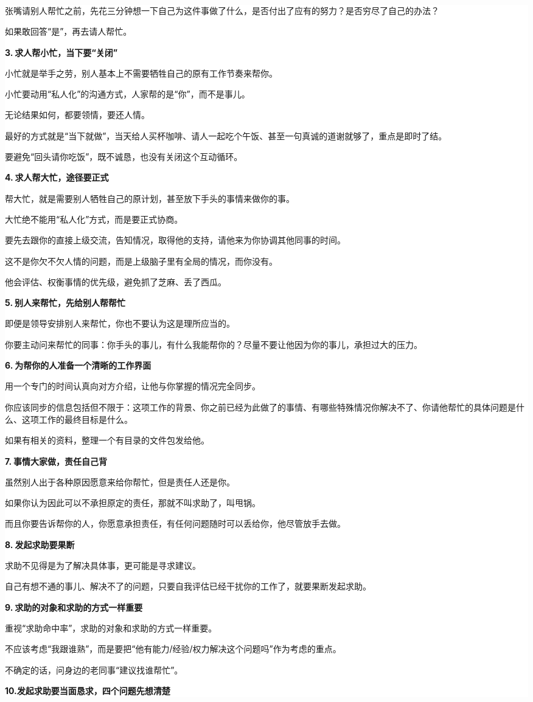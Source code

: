 张嘴请别人帮忙之前，先花三分钟想一下自己为这件事做了什么，是否付出了应有的努力？是否穷尽了自己的办法？

如果敢回答“是”，再去请人帮忙。

**3. 求人帮小忙，当下要“关闭”** 

小忙就是举手之劳，别人基本上不需要牺牲自己的原有工作节奏来帮你。

小忙要动用“私人化”的沟通方式，人家帮的是“你”，而不是事儿。

无论结果如何，都要领情，要还人情。

最好的方式就是“当下就做”，当天给人买杯咖啡、请人一起吃个午饭、甚至一句真诚的道谢就够了，重点是即时了结。

要避免“回头请你吃饭”，既不诚恳，也没有关闭这个互动循环。

**4. 求人帮大忙，途径要正式** 

帮大忙，就是需要别人牺牲自己的原计划，甚至放下手头的事情来做你的事。

大忙绝不能用“私人化”方式，而是要正式协商。

要先去跟你的直接上级交流，告知情况，取得他的支持，请他来为你协调其他同事的时间。

这不是你欠不欠人情的问题，而是上级脑子里有全局的情况，而你没有。

他会评估、权衡事情的优先级，避免抓了芝麻、丢了西瓜。

**5. 别人来帮忙，先给别人帮帮忙** 

即便是领导安排别人来帮忙，你也不要认为这是理所应当的。

你要主动问来帮忙的同事：你手头的事儿，有什么我能帮你的？尽量不要让他因为你的事儿，承担过大的压力。

**6. 为帮你的人准备一个清晰的工作界面** 

用一个专门的时间认真向对方介绍，让他与你掌握的情况完全同步。

你应该同步的信息包括但不限于：这项工作的背景、你之前已经为此做了的事情、有哪些特殊情况你解决不了、你请他帮忙的具体问题是什么、这项工作的最终目标是什么。

如果有相关的资料，整理一个有目录的文件包发给他。

**7. 事情大家做，责任自己背** 

虽然别人出于各种原因愿意来给你帮忙，但是责任人还是你。

如果你认为因此可以不承担原定的责任，那就不叫求助了，叫甩锅。

而且你要告诉帮你的人，你愿意承担责任，有任何问题随时可以丢给你，他尽管放手去做。

**8. 发起求助要果断** 

求助不见得是为了解决具体事，更可能是寻求建议。

自己有想不通的事儿、解决不了的问题，只要自我评估已经干扰你的工作了，就要果断发起求助。

**9. 求助的对象和求助的方式一样重要** 

重视“求助命中率”，求助的对象和求助的方式一样重要。

不应该考虑“我跟谁熟”，而是要把“他有能力/经验/权力解决这个问题吗”作为考虑的重点。

不确定的话，问身边的老同事“建议找谁帮忙”。

**10.发起求助要当面恳求，四个问题先想清楚** 

